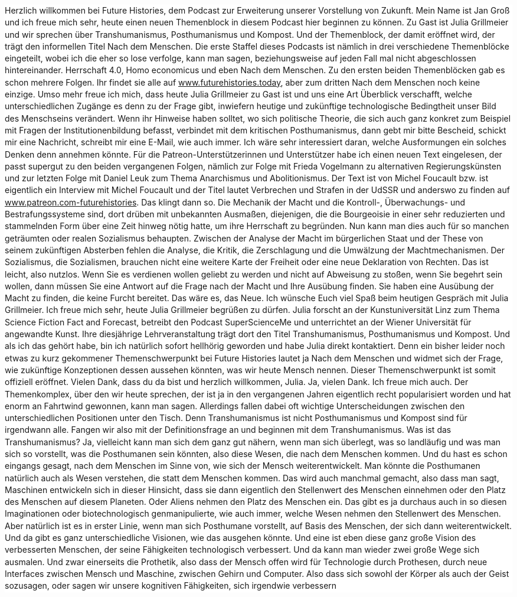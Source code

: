 Herzlich willkommen bei Future Histories, dem Podcast zur Erweiterung unserer Vorstellung von Zukunft. Mein Name ist Jan Groß und ich freue mich sehr, heute einen neuen Themenblock in diesem Podcast hier beginnen zu können. Zu Gast ist Julia Grillmeier und wir sprechen über Transhumanismus, Posthumanismus und Kompost. Und der Themenblock, der damit eröffnet wird, der trägt den informellen Titel Nach dem Menschen. Die erste Staffel dieses Podcasts ist nämlich in drei verschiedene Themenblöcke eingeteilt, wobei ich die eher so lose verfolge, kann man sagen, beziehungsweise auf jeden Fall mal nicht abgeschlossen hintereinander. Herrschaft 4.0, Homo economicus und eben Nach dem Menschen. Zu den ersten beiden Themenblöcken gab es schon mehrere Folgen. Ihr findet sie alle auf www.futurehistories.today, aber zum dritten Nach dem Menschen noch keine einzige. Umso mehr freue ich mich, dass heute Julia Grillmeier zu Gast ist und uns eine Art Überblick verschafft, welche unterschiedlichen Zugänge es denn zu der Frage gibt, inwiefern heutige und zukünftige technologische Bedingtheit unser Bild des Menschseins verändert. Wenn ihr Hinweise haben solltet, wo sich politische Theorie, die sich auch ganz konkret zum Beispiel mit Fragen der Institutionenbildung befasst, verbindet mit dem kritischen Posthumanismus, dann gebt mir bitte Bescheid, schickt mir eine Nachricht, schreibt mir eine E-Mail, wie auch immer. Ich wäre sehr interessiert daran, welche Ausformungen ein solches Denken denn annehmen könnte. Für die Patreon-Unterstützerinnen und Unterstützer habe ich einen neuen Text eingelesen, der passt supergut zu den beiden vergangenen Folgen, nämlich zur Folge mit Frieda Vogelmann zu alternativen Regierungskünsten und zur letzten Folge mit Daniel Leuk zum Thema Anarchismus und Abolitionismus. Der Text ist von Michel Foucault bzw. ist eigentlich ein Interview mit Michel Foucault und der Titel lautet Verbrechen und Strafen in der UdSSR und anderswo zu finden auf www.patreon.com-futurehistories. Das klingt dann so. Die Mechanik der Macht und die Kontroll-, Überwachungs- und Bestrafungssysteme sind, dort drüben mit unbekannten Ausmaßen, diejenigen, die die Bourgeoisie in einer sehr reduzierten und stammelnden Form über eine Zeit hinweg nötig hatte, um ihre Herrschaft zu begründen. Nun kann man dies auch für so manchen geträumten oder realen Sozialismus behaupten. Zwischen der Analyse der Macht im bürgerlichen Staat und der These von seinem zukünftigen Absterben fehlen die Analyse, die Kritik, die Zerschlagung und die Umwälzung der Machtmechanismen. Der Sozialismus, die Sozialismen, brauchen nicht eine weitere Karte der Freiheit oder eine neue Deklaration von Rechten. Das ist leicht, also nutzlos. Wenn Sie es verdienen wollen geliebt zu werden und nicht auf Abweisung zu stoßen, wenn Sie begehrt sein wollen, dann müssen Sie eine Antwort auf die Frage nach der Macht und Ihre Ausübung finden. Sie haben eine Ausübung der Macht zu finden, die keine Furcht bereitet. Das wäre es, das Neue. Ich wünsche Euch viel Spaß beim heutigen Gespräch mit Julia Grillmeier. Ich freue mich sehr, heute Julia Grillmeier begrüßen zu dürfen. Julia forscht an der Kunstuniversität Linz zum Thema Science Fiction Fact and Forecast, betreibt den Podcast SuperScienceMe und unterrichtet an der Wiener Universität für angewandte Kunst. Ihre diesjährige Lehrveranstaltung trägt dort den Titel Transhumanismus, Posthumanismus und Kompost. Und als ich das gehört habe, bin ich natürlich sofort hellhörig geworden und habe Julia direkt kontaktiert. Denn ein bisher leider noch etwas zu kurz gekommener Themenschwerpunkt bei Future Histories lautet ja Nach dem Menschen und widmet sich der Frage, wie zukünftige Konzeptionen dessen aussehen könnten, was wir heute Mensch nennen. Dieser Themenschwerpunkt ist somit offiziell eröffnet. Vielen Dank, dass du da bist und herzlich willkommen, Julia. Ja, vielen Dank. Ich freue mich auch. Der Themenkomplex, über den wir heute sprechen, der ist ja in den vergangenen Jahren eigentlich recht popularisiert worden und hat enorm an Fahrtwind gewonnen, kann man sagen. Allerdings fallen dabei oft wichtige Unterscheidungen zwischen den unterschiedlichen Positionen unter den Tisch. Denn Transhumanismus ist nicht Posthumanismus und Kompost sind für irgendwann alle. Fangen wir also mit der Definitionsfrage an und beginnen mit dem Transhumanismus. Was ist das Transhumanismus? Ja, vielleicht kann man sich dem ganz gut nähern, wenn man sich überlegt, was so landläufig und was man sich so vorstellt, was die Posthumanen sein könnten, also diese Wesen, die nach dem Menschen kommen. Und du hast es schon eingangs gesagt, nach dem Menschen im Sinne von, wie sich der Mensch weiterentwickelt. Man könnte die Posthumanen natürlich auch als Wesen verstehen, die statt dem Menschen kommen. Das wird auch manchmal gemacht, also dass man sagt, Maschinen entwickeln sich in dieser Hinsicht, dass sie dann eigentlich den Stellenwert des Menschen einnehmen oder den Platz des Menschen auf diesem Planeten. Oder Aliens nehmen den Platz des Menschen ein. Das gibt es ja durchaus auch in so diesen Imaginationen oder biotechnologisch genmanipulierte, wie auch immer, welche Wesen nehmen den Stellenwert des Menschen. Aber natürlich ist es in erster Linie, wenn man sich Posthumane vorstellt, auf Basis des Menschen, der sich dann weiterentwickelt. Und da gibt es ganz unterschiedliche Visionen, wie das ausgehen könnte. Und eine ist eben diese ganz große Vision des verbesserten Menschen, der seine Fähigkeiten technologisch verbessert. Und da kann man wieder zwei große Wege sich ausmalen. Und zwar einerseits die Prothetik, also dass der Mensch offen wird für Technologie durch Prothesen, durch neue Interfaces zwischen Mensch und Maschine, zwischen Gehirn und Computer. Also dass sich sowohl der Körper als auch der Geist sozusagen, oder sagen wir unsere kognitiven Fähigkeiten, sich irgendwie verbessern